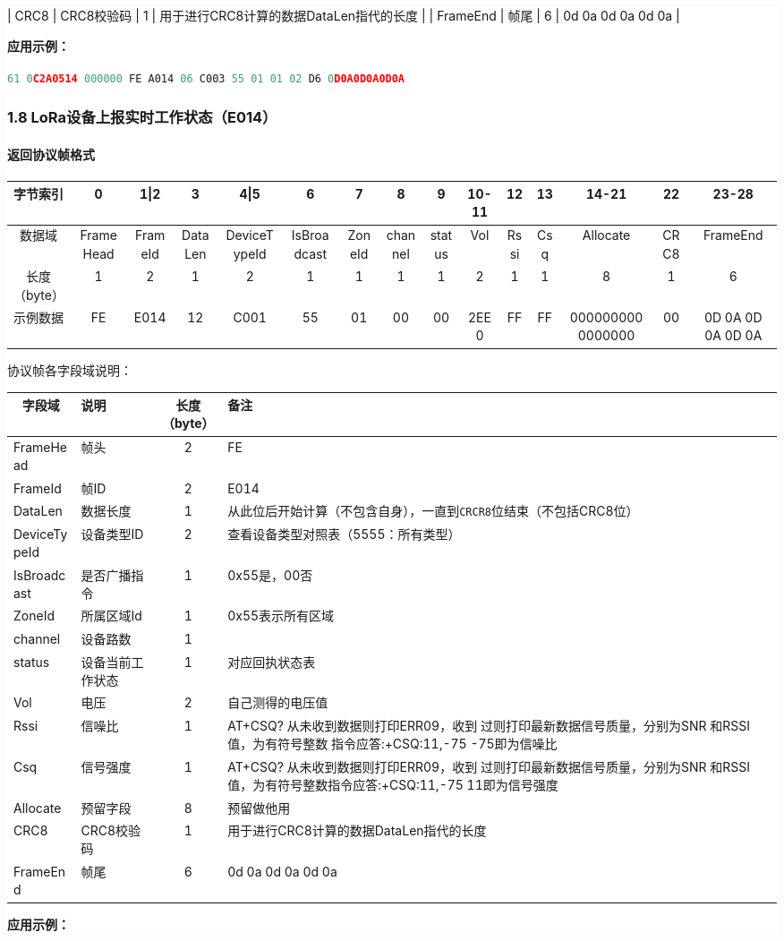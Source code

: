 | CRC8            | CRC8校验码 |      1       | 用于进行CRC8计算的数据DataLen指代的长度                      |
| FrameEnd        | 帧尾       |      6       | 0d 0a 0d 0a 0d 0a                                            |

**应用示例：**

```javascript
61 0C2A0514 000000 FE A014 06 C003 55 01 01 02 D6 0D0A0D0A0D0A
```



### 1.8 LoRa设备上报实时工作状态（E014）

#### 返回协议帧格式

|   字节索引   |     0     |  1\|2   |    3    |     4\|5     |      6      |   7    |    8    |   9    | 10-11 |  12  |  13  |      14-21       |  22  |       23-28       |
| :----------: | :-------: | :-----: | :-----: | :----------: | :---------: | :----: | :-----: | :----: | :---: | :--: | :--: | :--------------: | :--: | :---------------: |
|    数据域    | FrameHead | FrameId | DataLen | DeviceTypeId | IsBroadcast | ZoneId | channel | status |  Vol  | Rssi | Csq  |     Allocate     | CRC8 |     FrameEnd      |
| 长度（byte） |     1     |    2    |    1    |      2       |      1      |   1    |    1    |   1    |   2   |  1   |  1   |        8         |  1   |         6         |
|   示例数据   |    FE     |  E014   |   12    |     C001     |     55      |   01   |   00    |   00   | 2EE0  |  FF  |  FF  | 0000000000000000 |  00  | 0D 0A 0D 0A 0D 0A |

协议帧各字段域说明：

| 字段域       | 说明             | 长度（byte） | 备注                                                         |
| ------------ | :--------------- | :----------: | :----------------------------------------------------------- |
| FrameHead    | 帧头             |      2       | FE                                                           |
| FrameId      | 帧ID             |      2       | E014                                                         |
| DataLen      | 数据长度         |      1       | 从此位后开始计算（不包含自身），一直到`CRCR8`位结束（不包括CRC8位） |
| DeviceTypeId | 设备类型ID       |      2       | 查看设备类型对照表（5555：所有类型）                         |
| IsBroadcast  | 是否广播指令     |      1       | 0x55是，00否                                                 |
| ZoneId       | 所属区域Id       |      1       | 0x55表示所有区域                                             |
| channel      | 设备路数         |      1       |                                                              |
| status       | 设备当前工作状态 |      1       | 对应回执状态表                                               |
| Vol          | 电压             |      2       | 自己测得的电压值                                             |
| Rssi         | 信噪比           |      1       | AT+CSQ?  从未收到数据则打印ERR09，收到  过则打印最新数据信号质量，分别为SNR 和RSSI值，为有符号整数  指令应答:+CSQ:11,-75                     -75即为信噪比 |
| Csq          | 信号强度         |      1       | AT+CSQ?  从未收到数据则打印ERR09，收到  过则打印最新数据信号质量，分别为SNR 和RSSI值，为有符号整数指令应答:+CSQ:11,-75   11即为信号强度 |
| Allocate     | 预留字段         |      8       | 预留做他用                                                   |
| CRC8         | CRC8校验码       |      1       | 用于进行CRC8计算的数据DataLen指代的长度                      |
| FrameEnd     | 帧尾             |      6       | 0d 0a 0d 0a 0d 0a                                            |

**应用示例：**
